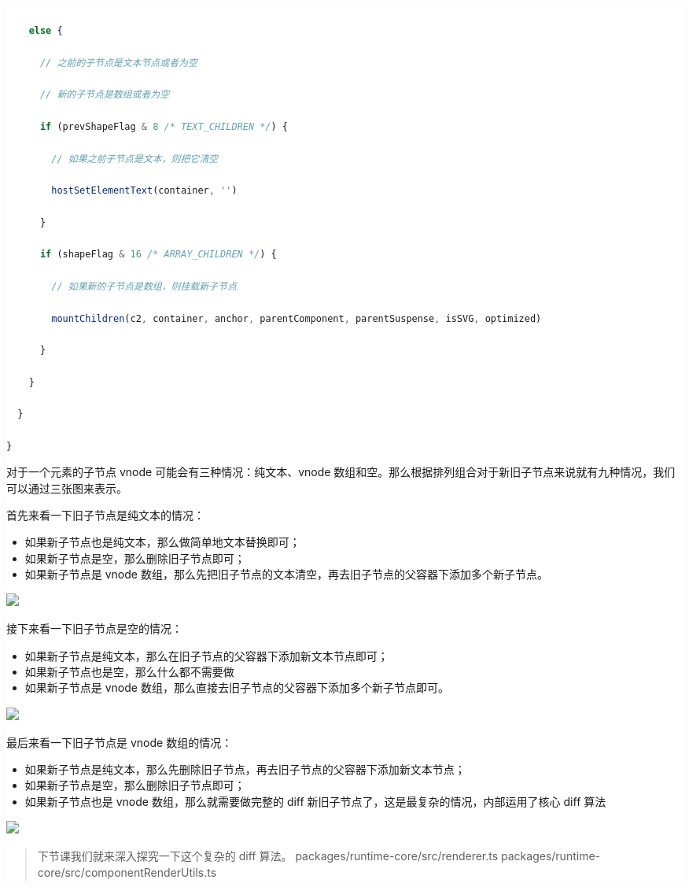 ```js

    else {

      // 之前的子节点是文本节点或者为空

      // 新的子节点是数组或者为空

      if (prevShapeFlag & 8 /* TEXT_CHILDREN */) {

        // 如果之前子节点是文本，则把它清空

        hostSetElementText(container, '')

      }

      if (shapeFlag & 16 /* ARRAY_CHILDREN */) {

        // 如果新的子节点是数组，则挂载新子节点

        mountChildren(c2, container, anchor, parentComponent, parentSuspense, isSVG, optimized)

      }

    }

  }

}

```
对于一个元素的子节点 vnode 可能会有三种情况：纯文本、vnode 数组和空。那么根据排列组合对于新旧子节点来说就有九种情况，我们可以通过三张图来表示。

首先来看一下旧子节点是纯文本的情况：

- 如果新子节点也是纯文本，那么做简单地文本替换即可；
- 如果新子节点是空，那么删除旧子节点即可；
- 如果新子节点是 vnode 数组，那么先把旧子节点的文本清空，再去旧子节点的父容器下添加多个新子节点。

<img src="https://s0.lgstatic.com/i/image/M00/31/18/Ciqc1F8MBDWAfUAXAADe59XvjHY701.png"/>

接下来看一下旧子节点是空的情况：

- 如果新子节点是纯文本，那么在旧子节点的父容器下添加新文本节点即可；
- 如果新子节点也是空，那么什么都不需要做
- 如果新子节点是 vnode 数组，那么直接去旧子节点的父容器下添加多个新子节点即可。

<img src="https://s0.lgstatic.com/i/image/M00/31/23/CgqCHl8MBEOANnFmAADYr-_R5mM894.png"/>

最后来看一下旧子节点是 vnode 数组的情况：

- 如果新子节点是纯文本，那么先删除旧子节点，再去旧子节点的父容器下添加新文本节点；
- 如果新子节点是空，那么删除旧子节点即可；
- 如果新子节点也是 vnode 数组，那么就需要做完整的 diff 新旧子节点了，这是最复杂的情况，内部运用了核心 diff 算法

<img src="https://s0.lgstatic.com/i/image/M00/31/23/CgqCHl8MBCuAUZksAADplAU2718113.png" />

>  下节课我们就来深入探究一下这个复杂的 diff 算法。
   packages/runtime-core/src/renderer.ts
   packages/runtime-core/src/componentRenderUtils.ts
 
  
  



